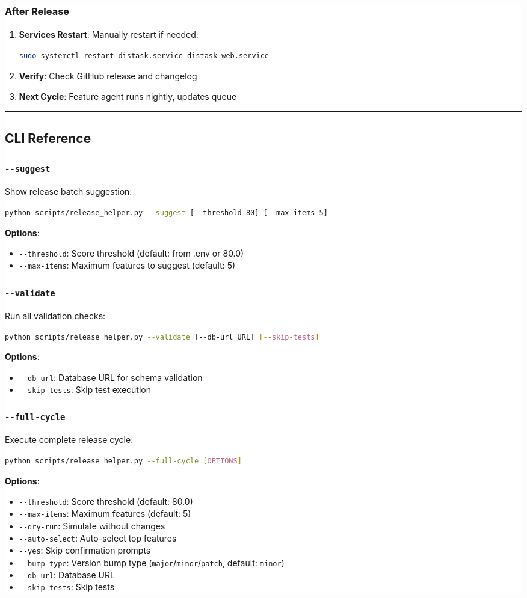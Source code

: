 ### After Release

1. **Services Restart**: Manually restart if needed:
   ```bash
   sudo systemctl restart distask.service distask-web.service
   ```

2. **Verify**: Check GitHub release and changelog

3. **Next Cycle**: Feature agent runs nightly, updates queue

---

## CLI Reference

### `--suggest`

Show release batch suggestion:

```bash
python scripts/release_helper.py --suggest [--threshold 80] [--max-items 5]
```

**Options**:
- `--threshold`: Score threshold (default: from .env or 80.0)
- `--max-items`: Maximum features to suggest (default: 5)

### `--validate`

Run all validation checks:

```bash
python scripts/release_helper.py --validate [--db-url URL] [--skip-tests]
```

**Options**:
- `--db-url`: Database URL for schema validation
- `--skip-tests`: Skip test execution

### `--full-cycle`

Execute complete release cycle:

```bash
python scripts/release_helper.py --full-cycle [OPTIONS]
```

**Options**:
- `--threshold`: Score threshold (default: 80.0)
- `--max-items`: Maximum features (default: 5)
- `--dry-run`: Simulate without changes
- `--auto-select`: Auto-select top features
- `--yes`: Skip confirmation prompts
- `--bump-type`: Version bump type (`major`/`minor`/`patch`, default: `minor`)
- `--db-url`: Database URL
- `--skip-tests`: Skip tests
